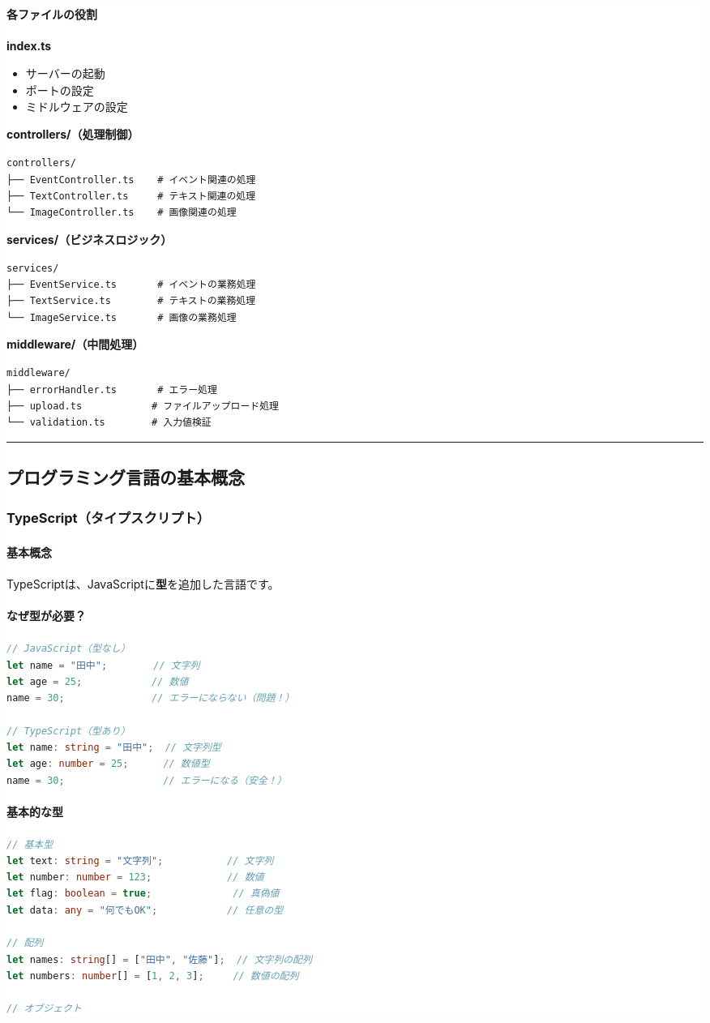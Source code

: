 #### 各ファイルの役割

**index.ts**
- サーバーの起動
- ポートの設定
- ミドルウェアの設定

**controllers/（処理制御）**
```
controllers/
├── EventController.ts    # イベント関連の処理
├── TextController.ts     # テキスト関連の処理
└── ImageController.ts    # 画像関連の処理
```

**services/（ビジネスロジック）**
```
services/
├── EventService.ts       # イベントの業務処理
├── TextService.ts        # テキストの業務処理
└── ImageService.ts       # 画像の業務処理
```

**middleware/（中間処理）**
```
middleware/
├── errorHandler.ts       # エラー処理
├── upload.ts            # ファイルアップロード処理
└── validation.ts        # 入力値検証
```

---

## プログラミング言語の基本概念

### TypeScript（タイプスクリプト）

#### 基本概念
TypeScriptは、JavaScriptに**型**を追加した言語です。

#### なぜ型が必要？
```typescript
// JavaScript（型なし）
let name = "田中";        // 文字列
let age = 25;            // 数値
name = 30;               // エラーにならない（問題！）

// TypeScript（型あり）
let name: string = "田中";  // 文字列型
let age: number = 25;      // 数値型
name = 30;                 // エラーになる（安全！）
```

#### 基本的な型
```typescript
// 基本型
let text: string = "文字列";           // 文字列
let number: number = 123;             // 数値
let flag: boolean = true;              // 真偽値
let data: any = "何でもOK";            // 任意の型

// 配列
let names: string[] = ["田中", "佐藤"];  // 文字列の配列
let numbers: number[] = [1, 2, 3];     // 数値の配列

// オブジェクト
```